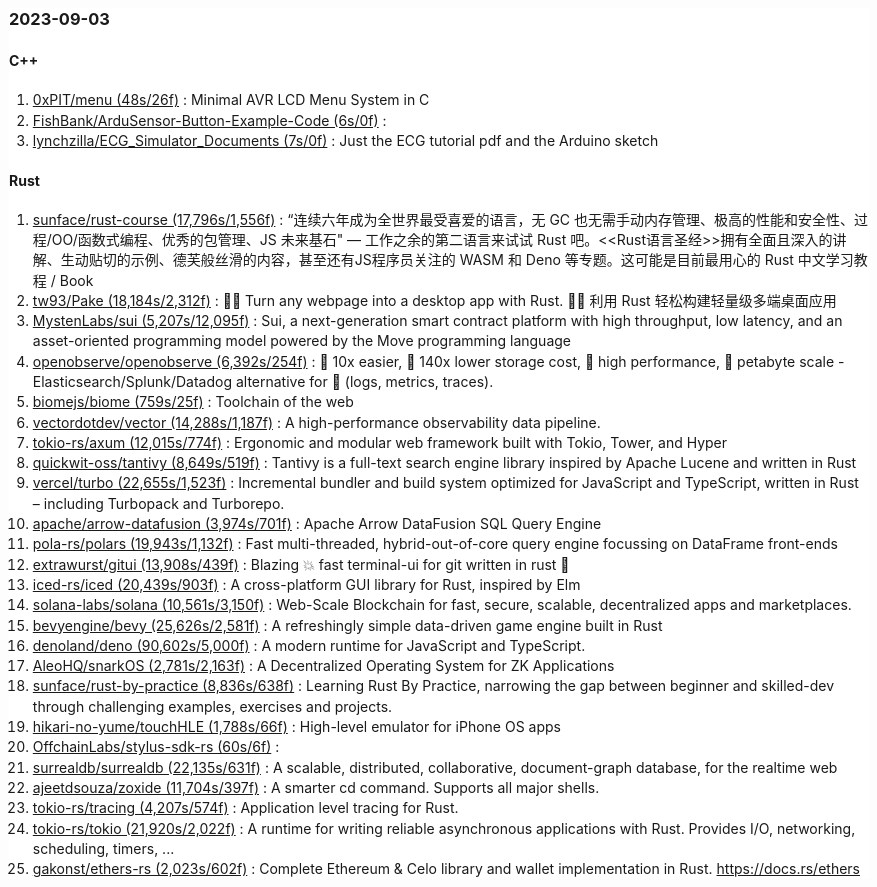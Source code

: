 ### 2023-09-03

#### C++
1. [0xPIT/menu (48s/26f)](https://github.com/0xPIT/menu) : Minimal AVR LCD Menu System in C
2. [FishBank/ArduSensor-Button-Example-Code (6s/0f)](https://github.com/FishBank/ArduSensor-Button-Example-Code) : 
3. [lynchzilla/ECG_Simulator_Documents (7s/0f)](https://github.com/lynchzilla/ECG_Simulator_Documents) : Just the ECG tutorial pdf and the Arduino sketch

#### Rust
1. [sunface/rust-course (17,796s/1,556f)](https://github.com/sunface/rust-course) : “连续六年成为全世界最受喜爱的语言，无 GC 也无需手动内存管理、极高的性能和安全性、过程/OO/函数式编程、优秀的包管理、JS 未来基石" — 工作之余的第二语言来试试 Rust 吧。<<Rust语言圣经>>拥有全面且深入的讲解、生动贴切的示例、德芙般丝滑的内容，甚至还有JS程序员关注的 WASM 和 Deno 等专题。这可能是目前最用心的 Rust 中文学习教程 / Book
2. [tw93/Pake (18,184s/2,312f)](https://github.com/tw93/Pake) : 🤱🏻 Turn any webpage into a desktop app with Rust. 🤱🏻 利用 Rust 轻松构建轻量级多端桌面应用
3. [MystenLabs/sui (5,207s/12,095f)](https://github.com/MystenLabs/sui) : Sui, a next-generation smart contract platform with high throughput, low latency, and an asset-oriented programming model powered by the Move programming language
4. [openobserve/openobserve (6,392s/254f)](https://github.com/openobserve/openobserve) : 🚀 10x easier, 🚀 140x lower storage cost, 🚀 high performance, 🚀 petabyte scale - Elasticsearch/Splunk/Datadog alternative for 🚀 (logs, metrics, traces).
5. [biomejs/biome (759s/25f)](https://github.com/biomejs/biome) : Toolchain of the web
6. [vectordotdev/vector (14,288s/1,187f)](https://github.com/vectordotdev/vector) : A high-performance observability data pipeline.
7. [tokio-rs/axum (12,015s/774f)](https://github.com/tokio-rs/axum) : Ergonomic and modular web framework built with Tokio, Tower, and Hyper
8. [quickwit-oss/tantivy (8,649s/519f)](https://github.com/quickwit-oss/tantivy) : Tantivy is a full-text search engine library inspired by Apache Lucene and written in Rust
9. [vercel/turbo (22,655s/1,523f)](https://github.com/vercel/turbo) : Incremental bundler and build system optimized for JavaScript and TypeScript, written in Rust – including Turbopack and Turborepo.
10. [apache/arrow-datafusion (3,974s/701f)](https://github.com/apache/arrow-datafusion) : Apache Arrow DataFusion SQL Query Engine
11. [pola-rs/polars (19,943s/1,132f)](https://github.com/pola-rs/polars) : Fast multi-threaded, hybrid-out-of-core query engine focussing on DataFrame front-ends
12. [extrawurst/gitui (13,908s/439f)](https://github.com/extrawurst/gitui) : Blazing 💥 fast terminal-ui for git written in rust 🦀
13. [iced-rs/iced (20,439s/903f)](https://github.com/iced-rs/iced) : A cross-platform GUI library for Rust, inspired by Elm
14. [solana-labs/solana (10,561s/3,150f)](https://github.com/solana-labs/solana) : Web-Scale Blockchain for fast, secure, scalable, decentralized apps and marketplaces.
15. [bevyengine/bevy (25,626s/2,581f)](https://github.com/bevyengine/bevy) : A refreshingly simple data-driven game engine built in Rust
16. [denoland/deno (90,602s/5,000f)](https://github.com/denoland/deno) : A modern runtime for JavaScript and TypeScript.
17. [AleoHQ/snarkOS (2,781s/2,163f)](https://github.com/AleoHQ/snarkOS) : A Decentralized Operating System for ZK Applications
18. [sunface/rust-by-practice (8,836s/638f)](https://github.com/sunface/rust-by-practice) : Learning Rust By Practice, narrowing the gap between beginner and skilled-dev through challenging examples, exercises and projects.
19. [hikari-no-yume/touchHLE (1,788s/66f)](https://github.com/hikari-no-yume/touchHLE) : High-level emulator for iPhone OS apps
20. [OffchainLabs/stylus-sdk-rs (60s/6f)](https://github.com/OffchainLabs/stylus-sdk-rs) : 
21. [surrealdb/surrealdb (22,135s/631f)](https://github.com/surrealdb/surrealdb) : A scalable, distributed, collaborative, document-graph database, for the realtime web
22. [ajeetdsouza/zoxide (11,704s/397f)](https://github.com/ajeetdsouza/zoxide) : A smarter cd command. Supports all major shells.
23. [tokio-rs/tracing (4,207s/574f)](https://github.com/tokio-rs/tracing) : Application level tracing for Rust.
24. [tokio-rs/tokio (21,920s/2,022f)](https://github.com/tokio-rs/tokio) : A runtime for writing reliable asynchronous applications with Rust. Provides I/O, networking, scheduling, timers, ...
25. [gakonst/ethers-rs (2,023s/602f)](https://github.com/gakonst/ethers-rs) : Complete Ethereum & Celo library and wallet implementation in Rust. https://docs.rs/ethers